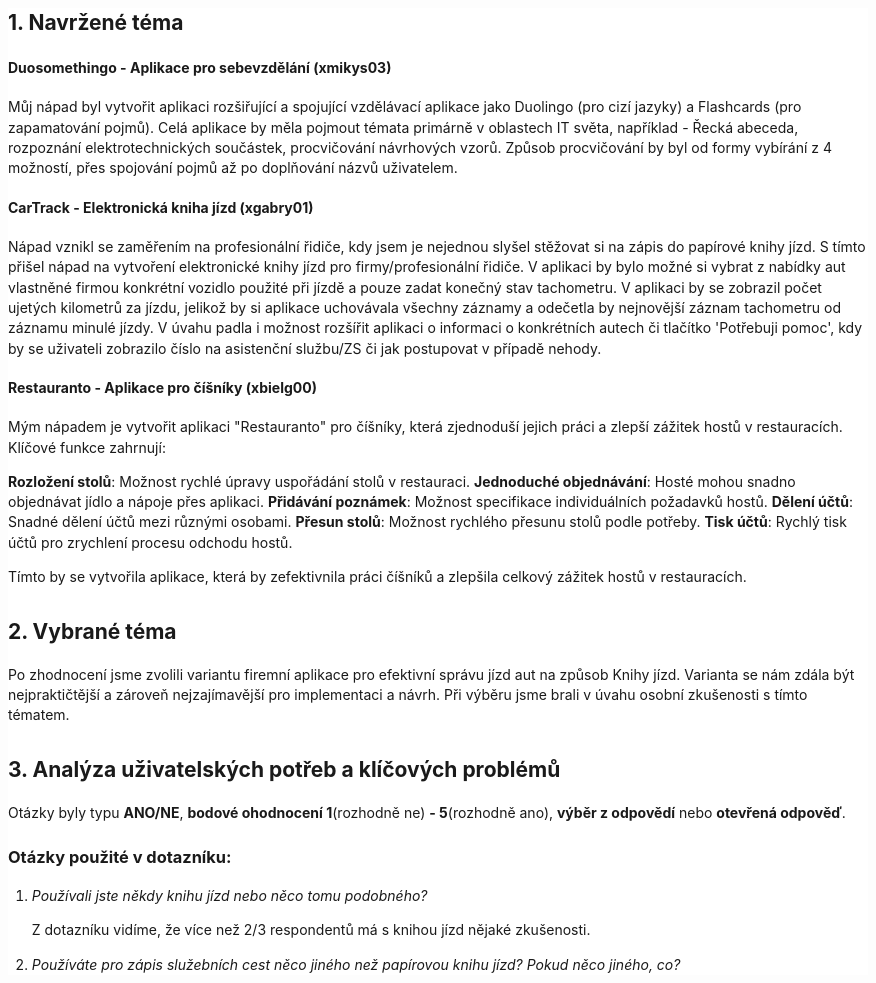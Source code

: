 ## 1. Navržené téma

#### Duosomethingo - Aplikace pro sebevzdělání (xmikys03)
Můj nápad byl vytvořit aplikaci rozšiřující a spojující vzdělávací aplikace jako Duolingo (pro cizí jazyky) a Flashcards (pro zapamatování pojmů). Celá aplikace by měla pojmout témata primárně v oblastech IT světa, například - Řecká abeceda, rozpoznání elektrotechnických součástek, procvičování návrhových vzorů. Způsob procvičování by byl od formy vybírání z 4 možností, přes spojování pojmů až po doplňování názvů uživatelem. 

#### CarTrack - Elektronická kniha jízd (xgabry01)
Nápad vznikl se zaměřením na profesionální řidiče, kdy jsem je nejednou slyšel stěžovat si na zápis do papírové knihy jízd. S tímto přišel nápad na vytvoření elektronické knihy jízd pro firmy/profesionální řidiče. V aplikaci by bylo možné si vybrat z nabídky aut vlastněné firmou konkrétní vozidlo použité při jízdě a pouze zadat konečný stav tachometru. V aplikaci by se zobrazil počet ujetých kilometrů za jízdu, jelikož by si aplikace uchovávala všechny záznamy a odečetla by nejnovější záznam tachometru od záznamu minulé jízdy. V úvahu padla i možnost rozšířit aplikaci o informaci o konkrétních autech či tlačítko 'Potřebuji pomoc', kdy by se uživateli zobrazilo číslo na asistenční službu/ZS či jak postupovat v případě nehody. 

#### Restauranto - Aplikace pro číšníky (xbielg00)
Mým nápadem je vytvořit aplikaci "Restauranto" pro číšníky, která zjednoduší jejich práci a zlepší zážitek hostů v restauracích. Klíčové funkce zahrnují:

**Rozložení stolů**: Možnost rychlé úpravy uspořádání stolů v restauraci.
**Jednoduché objednávání**: Hosté mohou snadno objednávat jídlo a nápoje přes aplikaci.
**Přidávání poznámek**: Možnost specifikace individuálních požadavků hostů.
**Dělení účtů**: Snadné dělení účtů mezi různými osobami.
**Přesun stolů**: Možnost rychlého přesunu stolů podle potřeby.
**Tisk účtů**: Rychlý tisk účtů pro zrychlení procesu odchodu hostů.

Tímto by se vytvořila aplikace, která by zefektivnila práci číšníků a zlepšila celkový zážitek hostů v restauracích.


## 2. Vybrané téma

Po zhodnocení jsme zvolili variantu firemní aplikace pro efektivní správu jízd aut na způsob Knihy jízd. Varianta se nám zdála být nejpraktičtější a zároveň nejzajímavější pro implementaci a návrh. Při výběru jsme brali v úvahu osobní zkušenosti s tímto tématem.

## 3. Analýza uživatelských potřeb a klíčových problémů

Otázky byly typu **ANO/NE**, **bodové ohodnocení 1**(rozhodně ne) **- 5**(rozhodně ano), **výběr z odpovědí** nebo **otevřená odpověď**.

### Otázky použité v dotazníku:
1. _Používali jste někdy knihu jízd nebo něco tomu podobného?_

    Z dotazníku vidíme, že více než 2/3 respondentů má s knihou jízd nějaké zkušenosti.

2. _Používáte pro zápis služebních cest něco jiného než papírovou knihu jízd? Pokud něco jiného, co?_
